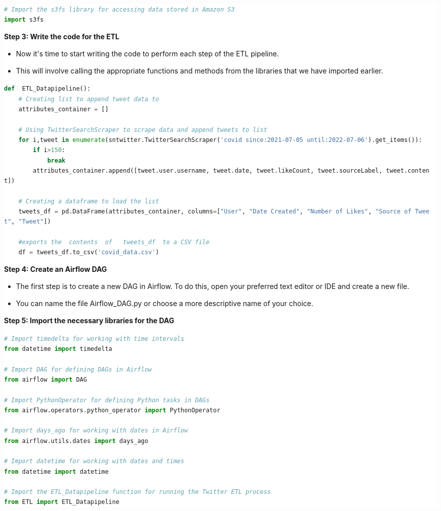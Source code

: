 ```python
# Import the s3fs library for accessing data stored in Amazon S3
import s3fs
```
**Step 3: Write the code  for the ETL**

* Now it's time to start writing the code to perform each step  of the ETL pipeline. 

* This will involve calling the appropriate functions and methods from the libraries that we  have  imported earlier.

```python
def  ETL_Datapipeline():
    # Creating list to append tweet data to
    attributes_container = []

    # Using TwitterSearchScraper to scrape data and append tweets to list
    for i,tweet in enumerate(sntwitter.TwitterSearchScraper('covid since:2021-07-05 until:2022-07-06').get_items()):
        if i>150:
            break
        attributes_container.append([tweet.user.username, tweet.date, tweet.likeCount, tweet.sourceLabel, tweet.content])
        
    # Creating a dataframe to load the list
    tweets_df = pd.DataFrame(attributes_container, columns=["User", "Date Created", "Number of Likes", "Source of Tweet", "Tweet"])
    
    #exports the  contents  of   tweets_df  to a CSV file
    df = tweets_df.to_csv('covid_data.csv')
```


**Step 4: Create an Airflow DAG**

* The first step is to create a new DAG in Airflow. To do this, open your preferred text editor or IDE and create a new file. 


* You can name the file Airflow_DAG.py or choose a more descriptive name of your choice.

**Step 5: Import the necessary libraries  for the DAG**

```PYTHON
# Import timedelta for working with time intervals
from datetime import timedelta

# Import DAG for defining DAGs in Airflow
from airflow import DAG

# Import PythonOperator for defining Python tasks in DAGs
from airflow.operators.python_operator import PythonOperator

# Import days_ago for working with dates in Airflow
from airflow.utils.dates import days_ago

# Import datetime for working with dates and times
from datetime import datetime

# Import the ETL_Datapipeline function for running the Twitter ETL process
from ETL import ETL_Datapipeline
```
